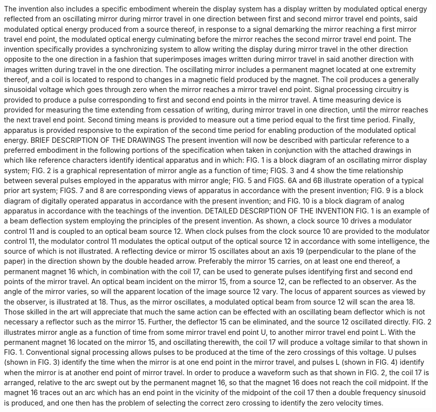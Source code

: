 The invention also includes a specific embodiment wherein the display system has a display written by modulated optical energy reflected from an oscillating mirror during mirror travel in one direction between first and second mirror travel end points, said modulated optical energy produced from a source thereof, in response to a signal demarking the mirror reaching a first mirror travel end point, the modulated optical energy culminating before the mirror reaches the second mirror travel end point. The invention specifically provides a synchronizing system to allow writing the display during mirror travel in the other direction opposite to the one direction in a fashion that superimposes images written during mirror travel in said another direction with images written during travel in the one direction. The oscillating mirror includes a permanent magnet located at one extremity thereof, and a coil is located to respond to changes in a magnetic field produced by the magnet. The coil produces a generally sinusoidal voltage which goes through zero when the mirror reaches a mirror travel end point. Signal processing circuitry is provided to produce a pulse corresponding to first and second end points in the mirror travel. A time measuring device is provided for measuring the time extending from cessation of writing, during mirror travel in one direction, until the mirror reaches the next travel end point. Second timing means is provided to measure out a time period equal to the first time period. Finally, apparatus is provided responsive to the expiration of the second time period for enabling production of the modulated optical energy.
BRIEF DESCRIPTION OF THE DRAWINGS
The present invention will now be described with particular reference to a preferred embodiment in the following portions of the specification when taken in conjunction with the attached drawings in which like reference characters identify identical apparatus and in which:
FIG. 1 is a block diagram of an oscillating mirror display system;
FIG. 2 is a graphical representation of mirror angle as a function of time;
FIGS. 3 and 4 show the time relationship between several pulses employed in the apparatus with mirror angle;
FIG. 5 and FIGS. 6A and 6B illustrate operation of a typical prior art system;
FIGS. 7 and 8 are corresponding views of apparatus in accordance with the present invention;
FIG. 9 is a block diagram of digitally operated apparatus in accordance with the present invention; and
FIG. 10 is a block diagram of analog apparatus in accordance with the teachings of the invention.
DETAILED DESCRIPTION OF THE INVENTION
FIG. 1 is an example of a beam deflection system employing the principles of the present invention. As shown, a clock source 10 drives a modulator control 11 and is coupled to an optical beam source 12. When clock pulses from the clock source 10 are provided to the modulator control 11, the modulator control 11 modulates the optical output of the optical source 12 in accordance with some intelligence, the source of which is not illustrated. A reflecting device or mirror 15 oscillates about an axis 19 (perpendicular to the plane of the paper) in the direction shown by the double headed arrow. Preferably the mirror 15 carries, on at least one end thereof, a permanent magnet 16 which, in combination with the coil 17, can be used to generate pulses identifying first and second end points of the mirror travel. An optical beam incident on the mirror 15, from a source 12, can be reflected to an observer. As the angle of the mirror varies, so will the apparent location of the image source 12 vary. The locus of apparent sources as viewed by the observer, is illustrated at 18. Thus, as the mirror oscillates, a modulated optical beam from source 12 will scan the area 18.
Those skilled in the art will appreciate that much the same action can be effected with an oscillating beam deflector which is not necessary a reflector such as the mirror 15. Further, the deflector 15 can be eliminated, and the source 12 oscillated directly.
FIG. 2 illustrates mirror angle as a function of time from some mirror travel end point U, to another mirror travel end point L. With the permanent magnet 16 located on the mirror 15, and oscillating therewith, the coil 17 will produce a voltage similar to that shown in FIG. 1. Conventional signal processing allows pulses to be produced at the time of the zero crossings of this voltage. U pulses (shown in FIG. 3) identify the time when the mirror is at one end point in the mirror travel, and pulses L (shown in FIG. 4) identify when the mirror is at another end point of mirror travel.
In order to produce a waveform such as that shown in FIG. 2, the coil 17 is arranged, relative to the arc swept out by the permanent magnet 16, so that the magnet 16 does not reach the coil midpoint. If the magnet 16 traces out an arc which has an end point in the vicinity of the midpoint of the coil 17 then a double frequency sinusoid is produced, and one then has the problem of selecting the correct zero crossing to identify the zero velocity times.